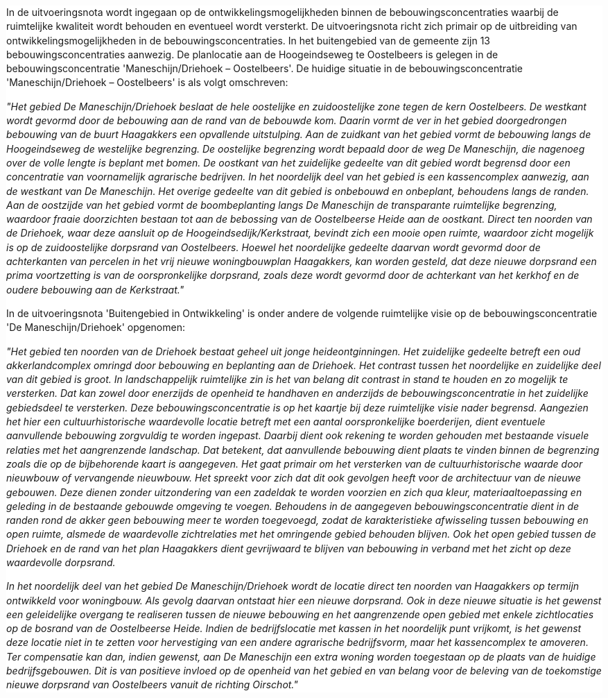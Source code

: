 In de uitvoeringsnota wordt ingegaan op de ontwikkelingsmogelijkheden binnen de bebouwingsconcentraties waarbij de ruimtelijke kwaliteit wordt behouden en eventueel wordt versterkt. De uitvoeringsnota richt zich primair op de uitbreiding van ontwikkelingsmogelijkheden in de bebouwingsconcentraties. In het buitengebied van de gemeente zijn 13 bebouwingsconcentraties aanwezig. De planlocatie aan de Hoogeindseweg te Oostelbeers is gelegen in de bebouwingsconcentratie 'Maneschijn/Driehoek – Oostelbeers'. De huidige situatie in de bebouwingsconcentratie 'Maneschijn/Driehoek – Oostelbeers' is als volgt omschreven:

*"Het gebied De Maneschijn/Driehoek beslaat de hele oostelijke en zuidoostelijke zone tegen de kern Oostelbeers. De westkant wordt gevormd door de bebouwing aan de rand van de bebouwde kom. Daarin vormt de ver in het gebied doorgedrongen bebouwing van de buurt Haagakkers een opvallende uitstulping. Aan de zuidkant van het gebied vormt de bebouwing langs de Hoogeindseweg de westelijke begrenzing. De oostelijke begrenzing wordt bepaald door de weg De Maneschijn, die nagenoeg over de volle lengte is beplant met bomen. De oostkant van het zuidelijke gedeelte van dit gebied wordt begrensd door een concentratie van voornamelijk agrarische bedrijven. In het noordelijk deel van het gebied is een kassencomplex aanwezig, aan de westkant van De Maneschijn. Het overige gedeelte van dit gebied is onbebouwd en onbeplant, behoudens langs de randen. Aan de oostzijde van het gebied vormt de boombeplanting langs De Maneschijn de transparante ruimtelijke begrenzing, waardoor fraaie doorzichten bestaan tot aan de bebossing van de Oostelbeerse Heide*  *aan de oostkant. Direct ten noorden van de Driehoek, waar deze aansluit op de Hoogeindsedijk/Kerkstraat, bevindt zich een mooie open ruimte, waardoor zicht mogelijk is op de zuidoostelijke dorpsrand van Oostelbeers. Hoewel het noordelijke gedeelte daarvan wordt gevormd door de achterkanten van percelen in het vrij nieuwe woningbouwplan Haagakkers, kan worden gesteld, dat deze nieuwe dorpsrand een prima voortzetting is van de oorspronkelijke dorpsrand, zoals deze wordt gevormd door de achterkant van het kerkhof en de oudere bebouwing aan de Kerkstraat."*

In de uitvoeringsnota 'Buitengebied in Ontwikkeling' is onder andere de volgende ruimtelijke visie op de bebouwingsconcentratie 'De Maneschijn/Driehoek' opgenomen:

*"Het gebied ten noorden van de Driehoek bestaat geheel uit jonge heideontginningen. Het zuidelijke gedeelte betreft een oud akkerlandcomplex omringd door bebouwing en beplanting aan de Driehoek. Het contrast tussen het noordelijke en zuidelijke deel van dit gebied is groot. In landschappelijk ruimtelijke zin is het van belang dit contrast in stand te houden en zo mogelijk te versterken. Dat kan zowel door enerzijds de openheid te handhaven en anderzijds de bebouwingsconcentratie in het zuidelijke gebiedsdeel te versterken. Deze bebouwingsconcentratie is op het kaartje bij deze ruimtelijke visie nader begrensd. Aangezien het hier een cultuurhistorische waardevolle locatie betreft met een aantal oorspronkelijke boerderijen, dient eventuele aanvullende bebouwing zorgvuldig te worden ingepast. Daarbij dient ook rekening te worden gehouden met bestaande visuele relaties met het aangrenzende landschap. Dat betekent, dat aanvullende bebouwing dient plaats te vinden binnen de begrenzing zoals die op de bijbehorende kaart is aangegeven. Het gaat primair om het versterken van de cultuurhistorische waarde door nieuwbouw of vervangende nieuwbouw. Het spreekt voor zich dat dit ook gevolgen heeft voor de architectuur van de nieuwe gebouwen. Deze dienen zonder uitzondering van een zadeldak te worden voorzien en zich qua kleur, materiaaltoepassing en geleding in de bestaande gebouwde omgeving te voegen. Behoudens in de aangegeven bebouwingsconcentratie dient in de randen rond de akker geen bebouwing meer te worden toegevoegd, zodat de karakteristieke afwisseling tussen bebouwing en open ruimte, alsmede de waardevolle zichtrelaties met het omringende gebied behouden blijven. Ook het open gebied tussen de Driehoek en de rand van het plan Haagakkers dient gevrijwaard te blijven van bebouwing in verband met het zicht op deze waardevolle dorpsrand.* 

*In het noordelijk deel van het gebied De Maneschijn/Driehoek wordt de locatie direct ten noorden van Haagakkers op termijn ontwikkeld voor woningbouw. Als gevolg daarvan ontstaat hier een nieuwe dorpsrand. Ook in deze nieuwe situatie is het gewenst een geleidelijke overgang te realiseren tussen de nieuwe bebouwing en het aangrenzende open gebied met enkele zichtlocaties op de bosrand van de Oostelbeerse Heide. Indien de bedrijfslocatie met kassen in het noordelijk punt vrijkomt, is het gewenst deze locatie niet in te zetten voor hervestiging van een andere agrarische bedrijfsvorm, maar het kassencomplex te amoveren. Ter compensatie kan dan, indien gewenst, aan De Maneschijn een extra woning worden toegestaan op de plaats van de huidige bedrijfsgebouwen. Dit is van positieve invloed op de openheid van het gebied en van belang voor de beleving van de toekomstige nieuwe dorpsrand van Oostelbeers vanuit de richting Oirschot."*
